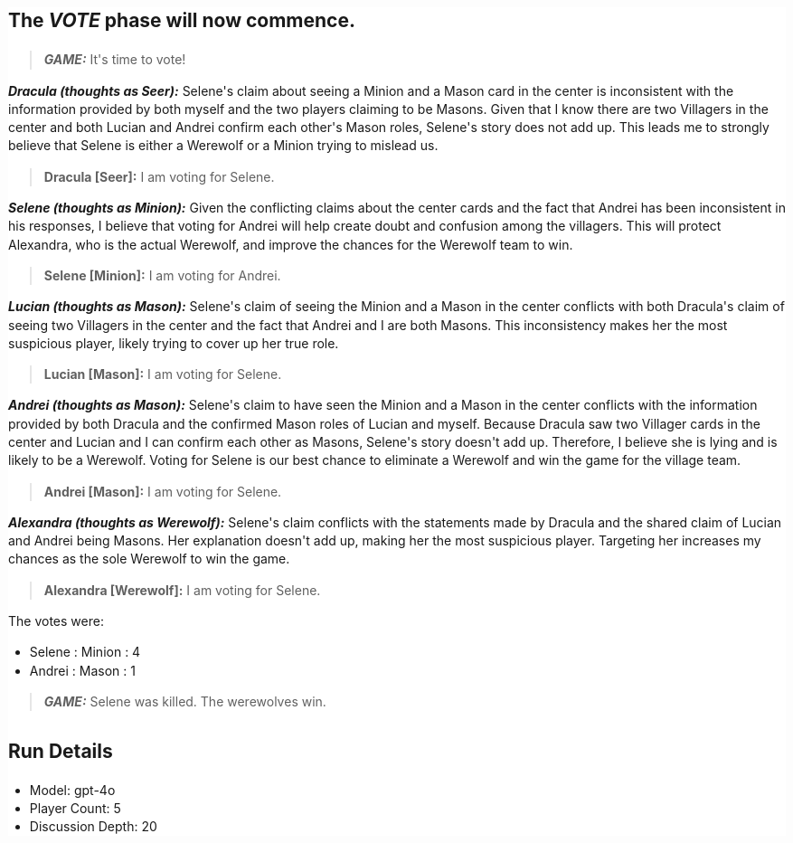 
## The ***VOTE*** phase will now commence.


>***GAME:*** It's time to vote!


***Dracula (thoughts as Seer):*** Selene's claim about seeing a Minion and a Mason card in the center is inconsistent with the information provided by both myself and the two players claiming to be Masons. Given that I know there are two Villagers in the center and both Lucian and Andrei confirm each other's Mason roles, Selene's story does not add up. This leads me to strongly believe that Selene is either a Werewolf or a Minion trying to mislead us.
> **Dracula [Seer]:** I am voting for Selene.


***Selene (thoughts as Minion):*** Given the conflicting claims about the center cards and the fact that Andrei has been inconsistent in his responses, I believe that voting for Andrei will help create doubt and confusion among the villagers. This will protect Alexandra, who is the actual Werewolf, and improve the chances for the Werewolf team to win.
> **Selene [Minion]:** I am voting for Andrei.


***Lucian (thoughts as Mason):*** Selene's claim of seeing the Minion and a Mason in the center conflicts with both Dracula's claim of seeing two Villagers in the center and the fact that Andrei and I are both Masons. This inconsistency makes her the most suspicious player, likely trying to cover up her true role.
> **Lucian [Mason]:** I am voting for Selene.


***Andrei (thoughts as Mason):*** Selene's claim to have seen the Minion and a Mason in the center conflicts with the information provided by both Dracula and the confirmed Mason roles of Lucian and myself. Because Dracula saw two Villager cards in the center and Lucian and I can confirm each other as Masons, Selene's story doesn't add up. Therefore, I believe she is lying and is likely to be a Werewolf. Voting for Selene is our best chance to eliminate a Werewolf and win the game for the village team.
> **Andrei [Mason]:** I am voting for Selene.


***Alexandra (thoughts as Werewolf):*** Selene's claim conflicts with the statements made by Dracula and the shared claim of Lucian and Andrei being Masons. Her explanation doesn't add up, making her the most suspicious player. Targeting her increases my chances as the sole Werewolf to win the game.
> **Alexandra [Werewolf]:** I am voting for Selene.


The votes were:
* Selene : Minion : 4
* Andrei : Mason : 1



>***GAME:*** Selene was killed. The werewolves win.


## Run Details

* Model: gpt-4o
* Player Count: 5
* Discussion Depth: 20
